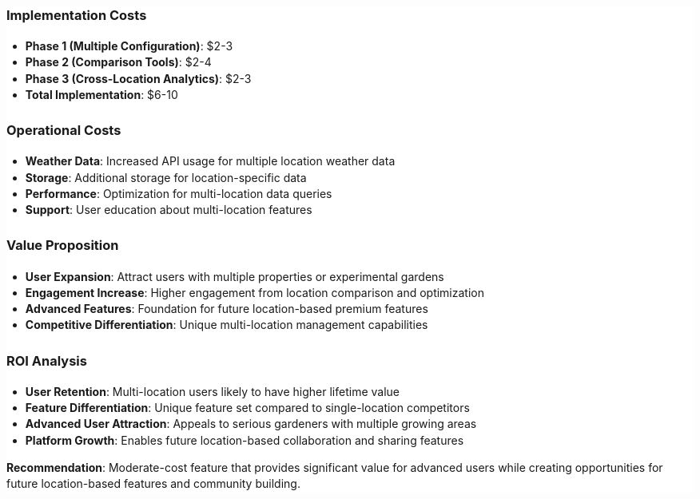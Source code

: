 ### **Implementation Costs**
- **Phase 1 (Multiple Configuration)**: $2-3
- **Phase 2 (Comparison Tools)**: $2-4
- **Phase 3 (Cross-Location Analytics)**: $2-3
- **Total Implementation**: $6-10

### **Operational Costs**
- **Weather Data**: Increased API usage for multiple location weather data
- **Storage**: Additional storage for location-specific data
- **Performance**: Optimization for multi-location data queries
- **Support**: User education about multi-location features

### **Value Proposition**
- **User Expansion**: Attract users with multiple properties or experimental gardens
- **Engagement Increase**: Higher engagement from location comparison and optimization
- **Advanced Features**: Foundation for future location-based premium features
- **Competitive Differentiation**: Unique multi-location management capabilities

### **ROI Analysis**
- **User Retention**: Multi-location users likely to have higher lifetime value
- **Feature Differentiation**: Unique feature set compared to single-location competitors
- **Advanced User Attraction**: Appeals to serious gardeners with multiple growing areas
- **Platform Growth**: Enables future location-based collaboration and sharing features

**Recommendation**: Moderate-cost feature that provides significant value for advanced users while creating opportunities for future location-based features and community building.